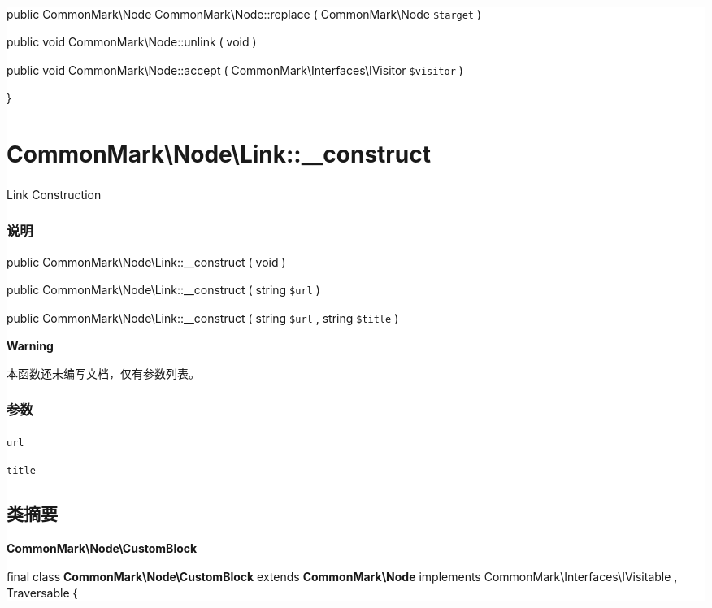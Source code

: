 <span class="modifier">public</span> <span
class="type">CommonMark\\Node</span> <span
class="methodname">CommonMark\\Node::replace</span> ( <span
class="methodparam"><span class="type">CommonMark\\Node</span>
`$target`</span> )

<span class="modifier">public</span> <span class="type">void</span>
<span class="methodname">CommonMark\\Node::unlink</span> ( <span
class="methodparam">void</span> )

<span class="modifier">public</span> <span class="type">void</span>
<span class="methodname">CommonMark\\Node::accept</span> ( <span
class="methodparam"><span
class="type">CommonMark\\Interfaces\\IVisitor</span> `$visitor`</span> )

}

CommonMark\\Node\\Link::\_\_construct
=====================================

Link Construction

### 说明

<span class="modifier">public</span> <span
class="methodname">CommonMark\\Node\\Link::\_\_construct</span> ( <span
class="methodparam">void</span> )

<span class="modifier">public</span> <span
class="methodname">CommonMark\\Node\\Link::\_\_construct</span> ( <span
class="methodparam"><span class="type">string</span> `$url`</span> )

<span class="modifier">public</span> <span
class="methodname">CommonMark\\Node\\Link::\_\_construct</span> ( <span
class="methodparam"><span class="type">string</span> `$url`</span> ,
<span class="methodparam"><span class="type">string</span>
`$title`</span> )

**Warning**

本函数还未编写文档，仅有参数列表。

### 参数

`url`  

`title`  

类摘要
------

**CommonMark\\Node\\CustomBlock**

<span class="ooclass"> <span class="modifier">final</span> class
**CommonMark\\Node\\CustomBlock** </span> <span class="ooclass"> <span
class="modifier">extends</span> **CommonMark\\Node** </span> <span
class="oointerface">implements <span
class="interfacename">CommonMark\\Interfaces\\IVisitable</span> </span>
<span class="oointerface">, <span
class="interfacename">Traversable</span> </span> {
